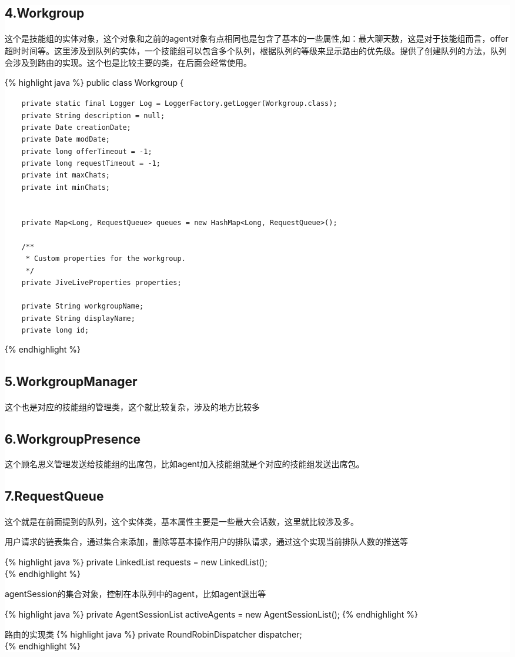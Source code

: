 ## 4.Workgroup
这个是技能组的实体对象，这个对象和之前的agent对象有点相同也是包含了基本的一些属性,如：最大聊天数，这是对于技能组而言，offer超时时间等。这里涉及到队列的实体，一个技能组可以包含多个队列，根据队列的等级来显示路由的优先级。提供了创建队列的方法，队列会涉及到路由的实现。这个也是比较主要的类，在后面会经常使用。

{% highlight java %}
    public class Workgroup {  
      
        private static final Logger Log = LoggerFactory.getLogger(Workgroup.class);  
        private String description = null;  
        private Date creationDate;  
        private Date modDate;  
        private long offerTimeout = -1;  
        private long requestTimeout = -1;  
        private int maxChats;  
        private int minChats;  
      
      
        private Map<Long, RequestQueue> queues = new HashMap<Long, RequestQueue>();  
      
        /** 
         * Custom properties for the workgroup. 
         */  
        private JiveLiveProperties properties;  
      
        private String workgroupName;  
        private String displayName;  
        private long id;  
{% endhighlight %}


## 5.WorkgroupManager
这个也是对应的技能组的管理类，这个就比较复杂，涉及的地方比较多

## 6.WorkgroupPresence
这个顾名思义管理发送给技能组的出席包，比如agent加入技能组就是个对应的技能组发送出席包。

## 7.RequestQueue
这个就是在前面提到的队列，这个实体类，基本属性主要是一些最大会话数，这里就比较涉及多。

用户请求的链表集合，通过集合来添加，删除等基本操作用户的排队请求，通过这个实现当前排队人数的推送等

{% highlight java %}
    private LinkedList<UserRequest> requests = new LinkedList<UserRequest>();  
{% endhighlight %}

agentSession的集合对象，控制在本队列中的agent，比如agent退出等

{% highlight java %}
    private AgentSessionList activeAgents = new AgentSessionList(); 
{% endhighlight %}

路由的实现类
{% highlight java %}
     private RoundRobinDispatcher dispatcher;  
{% endhighlight %}
